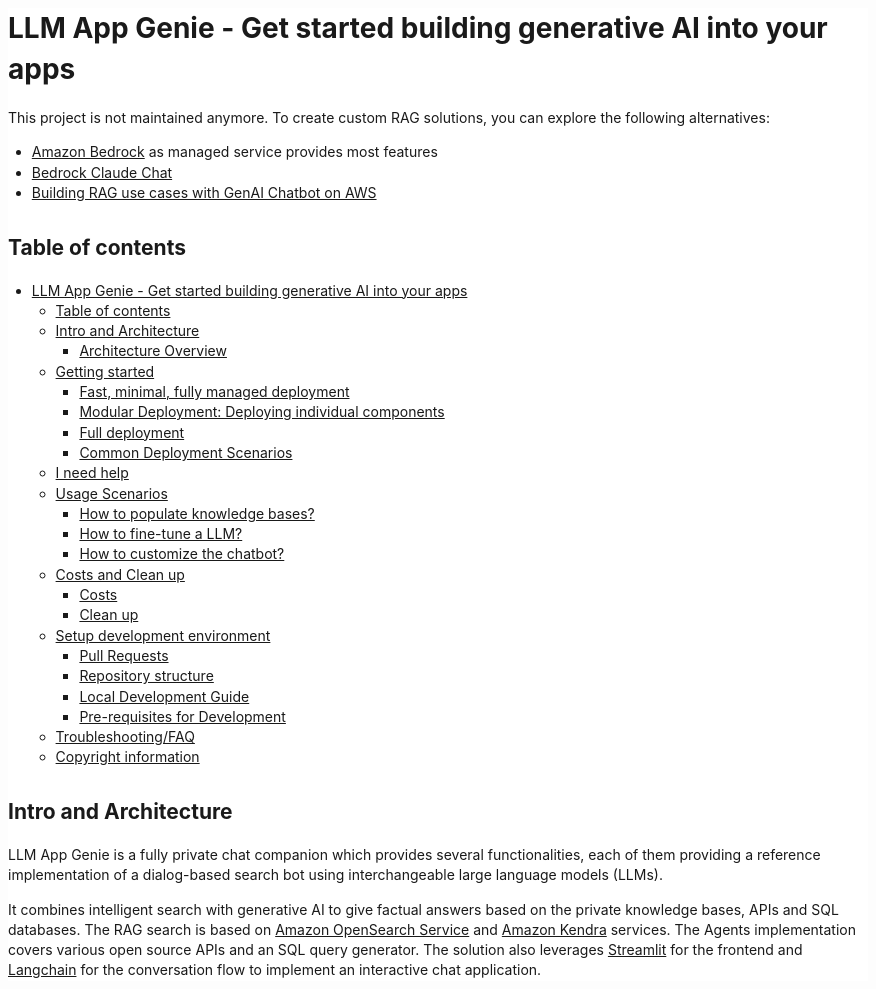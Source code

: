 # LLM App Genie - Get started building generative AI into your apps <a name="genie---generative-enterprise-assistant"></a>

This project is not maintained anymore. To create custom RAG solutions, you can explore the following alternatives:

* [Amazon Bedrock](https://aws.amazon.com/bedrock/knowledge-bases/) as managed service provides most features
* [Bedrock Claude Chat](https://github.com/aws-samples/aws-genai-llm-chatbot)
* [Building RAG use cases with GenAI Chatbot on AWS](https://github.com/aws-samples/bedrock-claude-chat)


## Table of contents <a name="table-of-contents"></a>

- [LLM App Genie - Get started building generative AI into your apps](#genie---generative-enterprise-assistant)
  - [Table of contents](#table-of-contents)
  - [Intro and Architecture](#introduction)
    - [Architecture Overview](#architecture-overview)
  - [Getting started](#getting-started)
    - [Fast, minimal, fully managed deployment](#minimal-deployment)
    - [Modular Deployment: Deploying individual components](#modular-deployment)
    - [Full deployment](#full-deployment)
    - [Common Deployment Scenarios](#common-deployment-scenarios)
  - [I need help](#i-need-help)
  - [Usage Scenarios](#usage-scenarios)
    - [How to populate knowledge bases?](#populate-knowledgebase)
    - [How to fine-tune a LLM?](#finetune)
    - [How to customize the chatbot?](#customize-chatbot)
  - [Costs and Clean up ](#costs-and-clean-up)
    - [Costs](#costs)
    - [Clean up](#clean-up)
  - [Setup development environment](#setup-development-environment)
    - [Pull Requests](#pull-requests)
    - [Repository structure](#repo_structure)
    - [Local Development Guide](#local-development-guide)
    - [Pre-requisites for Development](#pre-requisites-for-development)
  - [Troubleshooting/FAQ](#troubleshootingfaq)
  - [Copyright information](#copyright)

## Intro and Architecture <a name="introduction"></a>

LLM App Genie is a fully private chat companion which provides several functionalities, each of them providing a reference implementation of a dialog-based search bot using interchangeable large language models (LLMs).

It combines intelligent search with generative AI to give factual answers based on the private knowledge bases, APIs and SQL databases. 
The RAG search is based on [Amazon OpenSearch Service](https://aws.amazon.com/opensearch-service/) and [Amazon Kendra](https://aws.amazon.com/kendra/) services. 
The Agents implementation covers various open source APIs and an SQL query generator.
The solution also leverages [Streamlit](https://streamlit.io/) for the frontend and [Langchain](https://github.com/hwchase17/langchain) for the conversation flow to implement an interactive chat application.

